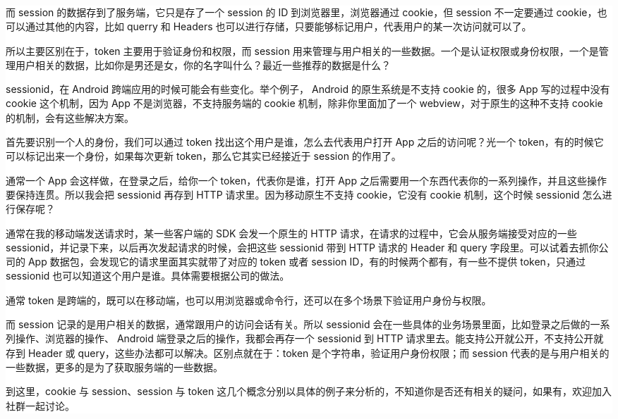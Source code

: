 而 session 的数据存到了服务端，它只是存了一个 session 的 ID 到浏览器里，浏览器通过 cookie，但 session 不一定要通过 cookie，也可以通过其他的内容，比如 querry 和 Headers 也可以进行存储，只要能够标记用户，代表用户的某一次访问就可以了。

所以主要区别在于，token 主要用于验证身份和权限，而 session 用来管理与用户相关的一些数据。一个是认证权限或身份权限，一个是管理用户相关的数据，比如你是男还是女，你的名字叫什么？最近一些推荐的数据是什么？

sessionid，在 Android 跨端应用的时候可能会有些变化。举个例子， Android 的原生系统是不支持 cookie 的，很多 App 写的过程中没有 cookie 这个机制，因为 App 不是浏览器，不支持服务端的 cookie 机制，除非你里面加了一个 webview，对于原生的这种不支持 cookie 的机制，会有这些解决方案。

首先要识别一个人的身份，我们可以通过 token 找出这个用户是谁，怎么去代表用户打开 App 之后的访问呢？光一个 token，有的时候它可以标记出来一个身份，如果每次更新 token，那么它其实已经接近于 session 的作用了。

通常一个 App 会这样做，在登录之后，给你一个 token，代表你是谁，打开 App 之后需要用一个东西代表你的一系列操作，并且这些操作要保持连贯。所以我会把 sessionid 再存到 HTTP 请求里。因为移动原生不支持 cookie，它没有 cookie 机制，这个时候 sessionid 怎么进行保存呢？

通常在我的移动端发送请求时，某一些客户端的 SDK 会发一个原生的 HTTP 请求，在请求的过程中，它会从服务端接受对应的一些 sessionid，并记录下来，以后再次发起请求的时候，会把这些 sessionid 带到 HTTP 请求的 Header 和 query 字段里。可以试着去抓你公司的 App 数据包，会发现它的请求里面其实就带了对应的 token 或者 session ID，有的时候两个都有，有一些不提供 token，只通过 sessionid 也可以知道这个用户是谁。具体需要根据公司的做法。

通常 token 是跨端的，既可以在移动端，也可以用浏览器或命令行，还可以在多个场景下验证用户身份与权限。

而 session 记录的是用户相关的数据，通常跟用户的访问会话有关。所以 sessionid 会在一些具体的业务场景里面，比如登录之后做的一系列操作、浏览器的操作、 Android 端登录之后的操作，我都会再存一个 sessionid 到 HTTP 请求里去。能支持公开就公开，不支持公开就存到 Header 或 query，这些办法都可以解决。区别点就在于：token 是个字符串，验证用户身份权限；而 session 代表的是与用户相关的一些数据，更多的是为了获取服务端的一些数据。

到这里，cookie 与 session、session 与 token 这几个概念分别以具体的例子来分析的，不知道你是否还有相关的疑问，如果有，欢迎加入社群一起讨论。
